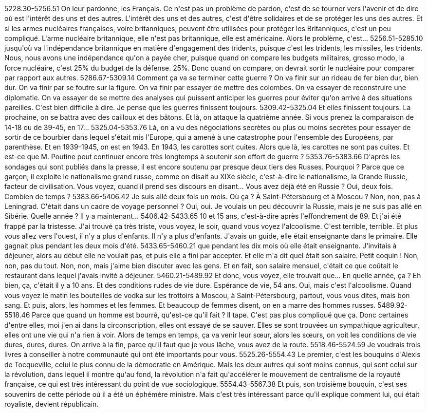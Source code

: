 5228.30-5256.51   On leur pardonne, les Français. Ce n'est pas un problème de pardon, c'est de se tourner vers l'avenir et de dire où est l'intérêt des uns et des autres. L'intérêt des uns et des autres, c'est d'être solidaires et de se protéger les uns des autres. Et si les armes nucléaires françaises, voire britanniques, peuvent être utilisées pour protéger les Britanniques, c'est un peu compliqué. L'arme nucléaire britannique, elle n'est pas britannique, elle est américaine. Alors le problème, c'est...
5256.51-5285.10   jusqu'où va l'indépendance britannique en matière d'engagement des tridents, puisque c'est les tridents, les missiles, les tridents. Nous, nous avons une indépendance qu'on a payée cher, puisque quand on compare les budgets militaires, grosso modo, la force nucléaire, c'est 25% du budget de la défense. 25%. Donc quand on compare, on devrait sortir le nucléaire pour comparer par rapport aux autres.
5286.67-5309.14   Comment ça va se terminer cette guerre ? On va finir sur un rideau de fer bien dur, bien dur. On va finir par se foutre sur la figure. On va finir par essayer de mettre des colombes. On va essayer de reconstruire une diplomatie. On va essayer de se mettre des analyses qui puissent anticiper les guerres pour éviter qu'on arrive à des situations pareilles. C'est bien difficile à dire. Je pense que les guerres finissent toujours.
5309.42-5325.04   Et elles finissent toujours. La prochaine, on se battra avec des cailloux et des bâtons. Et là, on attaque la quatrième année. Si vous prenez la comparaison de 14-18 ou de 39-45, en 17...
5325.04-5353.76   Là, on a vu des négociations secrètes ou plus ou moins secrètes pour essayer de sortir de ce bourbier dans lequel s'était mis l'Europe, qui a amené à une catastrophe pour l'ensemble des Européens, par parenthèse. Et en 1939-1945, on est en 1943. En 1943, les carottes sont cuites. Alors que là, les carottes ne sont pas cuites. Et est-ce que M. Poutine peut continuer encore très longtemps à soutenir son effort de guerre ?
5353.76-5383.66   D'après les sondages qui sont publiés dans la presse, il est encore soutenu par presque deux tiers des Russes. Pourquoi ? Parce que ce garçon, il exploite le nationalisme grand russe, comme on disait au XIXe siècle, c'est-à-dire le nationalisme, la Grande Russie, facteur de civilisation. Vous voyez, quand il prend ses discours en disant... Vous avez déjà été en Russie ? Oui, deux fois. Combien de temps ?
5383.66-5406.42   Je suis allé deux fois un mois. Où ça ? À Saint-Pétersbourg et à Moscou ? Non, non, pas à Leningrad. C'était dans un cadre de voyage personnel ? Oui, oui. Je voulais un peu découvrir la Russie, mais je ne suis pas allé en Sibérie. Quelle année ? Il y a maintenant...
5406.42-5433.65   10 et 15 ans, c'est-à-dire après l'effondrement de 89. Et j'ai été frappé par la tristesse. J'ai trouvé ça très triste, vous voyez, le soir, quand vous voyez l'alcoolisme. C'est terrible, terrible. Et plus vous allez vers l'ouest, il n'y a plus d'enfants. Il n'y a plus d'enfants. J'avais un guide, elle était enseignante dans le primaire. Elle gagnait plus pendant les deux mois d'été.
5433.65-5460.21   que pendant les dix mois où elle était enseignante. J'invitais à déjeuner, alors au début elle ne voulait pas, et puis elle a fini par accepter. Et elle m'a dit quel était son salaire. Petit coquin ! Non, non, pas du tout. Non, non, mais j'aime bien discuter avec les gens. Et en fait, son salaire mensuel, c'était ce que coûtait le restaurant dans lequel j'avais invité à déjeuner.
5460.21-5489.92   Et donc, vous voyez, elle trouvait que... En quelle année, ça ? Eh bien, ça, c'était il y a 10 ans. Et des conditions rudes de vie dure. Espérance de vie, 54 ans. Oui, mais c'est l'alcoolisme. Quand vous voyez le matin les bouteilles de vodka sur les trottoirs à Moscou, à Saint-Pétersbourg, partout, vous vous dites, mais bon sang. Et puis, alors, les hommes et les femmes. Et beaucoup de femmes disent, on en a marre des hommes russes.
5489.92-5518.46   Parce que quand un homme est bourré, qu'est-ce qu'il fait ? Il tape. C'est pas plus compliqué que ça. Donc certaines d'entre elles, moi j'en ai dans la circonscription, elles ont essayé de se sauver. Elles se sont trouvées un sympathique agriculteur, elles ont une vie qui n'a rien à voir. Alors de temps en temps, ça va venir leur sœur, alors les sœurs, on voit les conditions de vie dures, dures, dures. On arrive à la fin, parce qu'il faut que je vous lâche, vous avez de la route.
5518.46-5524.59   Je voudrais trois livres à conseiller à notre communauté qui ont été importants pour vous.
5525.26-5554.43   Le premier, c'est les bouquins d'Alexis de Tocqueville, celui le plus connu de la démocratie en Amérique. Mais les deux autres qui sont moins connus, qui sont celui sur la révolution, dans lequel il montre qu'au fond, la révolution n'a fait qu'accélérer le mouvement de centralisme de la royauté française, ce qui est très intéressant du point de vue sociologique.
5554.43-5567.38   Et puis, son troisième bouquin, c'est ses souvenirs de cette période où il a été un éphémère ministre. Mais c'est très intéressant parce qu'il explique comment lui, qui était royaliste, devient républicain.